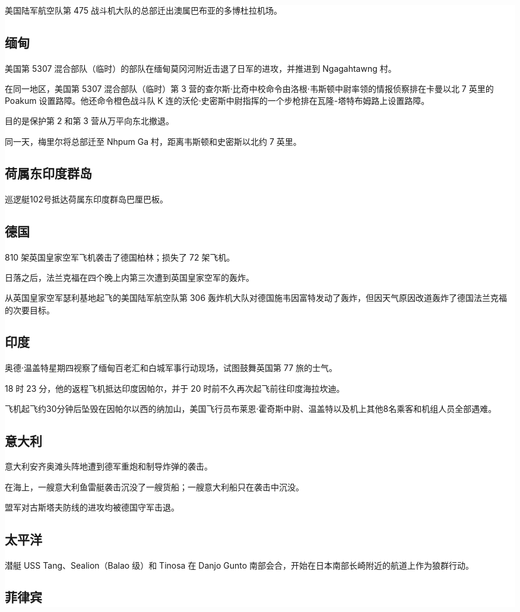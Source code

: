 美国陆军航空队第 475 战斗机大队的总部迁出澳属巴布亚的多博杜拉机场。

## 缅甸

美国第 5307
混合部队（临时）的部队在缅甸莫冈河附近击退了日军的进攻，并推进到
Ngagahtawng 村。

在同一地区，美国第 5307 混合部队（临时）第 3
营的查尔斯·比奇中校命令由洛根·韦斯顿中尉率领的情报侦察排在卡曼以北 7
英里的 Poakum 设置路障。他还命令橙色战斗队 K
连的沃伦·史密斯中尉指挥的一个步枪排在瓦隆-塔特布姆路上设置路障。

目的是保护第 2 和第 3 营从万平向东北撤退。

同一天，梅里尔将总部迁至 Nhpum Ga 村，距离韦斯顿和史密斯以北约 7 英里。

## 荷属东印度群岛

巡逻艇102号抵达荷属东印度群岛巴厘巴板。

## 德国

810 架英国皇家空军飞机袭击了德国柏林；损失了 72 架飞机。

日落之后，法兰克福在四个晚上内第三次遭到英国皇家空军的轰炸。

从英国皇家空军瑟利基地起飞的美国陆军航空队第 306
轰炸机大队对德国施韦因富特发动了轰炸，但因天气原因改道轰炸了德国法兰克福的次要目标。

## 印度

奥德·温盖特星期四视察了缅甸百老汇和白城军事行动现场，试图鼓舞英国第 77
旅的士气。

18 时 23 分，他的返程飞机抵达印度因帕尔，并于 20
时前不久再次起飞前往印度海拉坎迪。

飞机起飞约30分钟后坠毁在因帕尔以西的纳加山，美国飞行员布莱恩·霍奇斯中尉、温盖特以及机上其他8名乘客和机组人员全部遇难。

## 意大利

意大利安齐奥滩头阵地遭到德军重炮和制导炸弹的袭击。

在海上，一艘意大利鱼雷艇袭击沉没了一艘货船；一艘意大利船只在袭击中沉没。

盟军对古斯塔夫防线的进攻均被德国守军击退。

## 太平洋

潜艇 USS Tang、Sealion（Balao 级）和 Tinosa 在 Danjo Gunto
南部会合，开始在日本南部长崎附近的航道上作为狼群行动。

## 菲律宾
